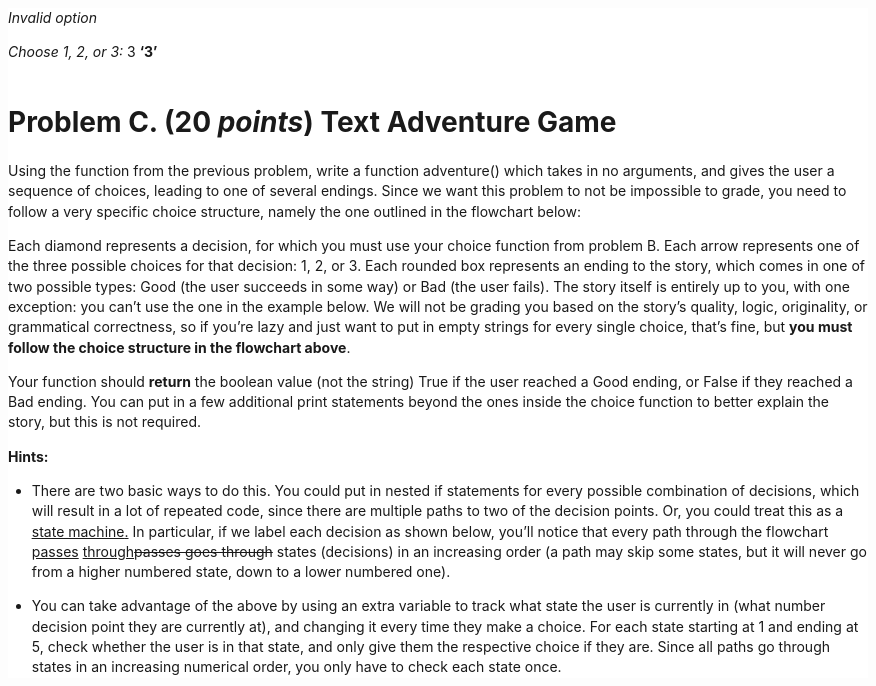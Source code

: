 <em>Invalid option </em>

<em>Choose 1, 2, or 3:</em> 3 <strong>‘3’ </strong>







<h1>Problem C. (20<em> points</em>)  Text Adventure Game</h1>

Using the function from the previous problem, write a function adventure() which takes in no arguments, and gives the user a sequence of choices, leading to one of several endings.  Since we want this problem to not be impossible to grade, you need to follow a very specific choice structure, namely the one outlined in the flowchart below:







Each diamond represents a decision, for which you must use your choice function from problem B.  Each arrow represents one of the three possible choices for that decision: 1, 2, or 3.  Each rounded box represents an ending to the story, which comes in one of two possible types: Good (the user succeeds in some way) or Bad (the user fails).  The story itself is entirely up to you, with one exception: you can’t use the one in the example below.  We will not be grading you based on the story’s quality, logic, originality, or grammatical correctness, so if you’re lazy and just want to put in empty strings for every single choice, that’s fine, but <strong>you must follow the choice structure in the flowchart above</strong>.




Your function should <strong>return</strong> the boolean value (not the string) True if the user reached a Good ending, or False if they reached a Bad ending.  You can put in a few additional print statements beyond the ones inside the choice function to better explain the story, but this is not required.




<strong>Hints: </strong>

<ul>

 <li>There are two basic ways to do this. You could put in nested if statements for every possible combination of decisions, which will result in a lot of repeated code, since there are multiple paths to two of the decision points.  Or, you could treat this as a <u><a href="https://en.wikipedia.org/wiki/State_diagram">state machine</a></u><a href="https://en.wikipedia.org/wiki/State_diagram">.</a>  In particular, if we label each decision as shown below, you’ll notice that every path through the flowchart <u>passes</u> <u>through</u><span style="text-decoration: line-through;">passes goes through</span> states (decisions) in an increasing order (a path may skip some states, but it will never go from a higher numbered state, down to a lower numbered one).</li>

</ul>




<ul>

 <li>You can take advantage of the above by using an extra variable to track what state the user is currently in (what number decision point they are currently at), and changing it every time they make a choice. For each state starting at 1 and ending at 5, check whether the user is in that state, and only give them the respective choice if they are.  Since all paths go through states in an increasing numerical order, you only have to check each state once.</li>
